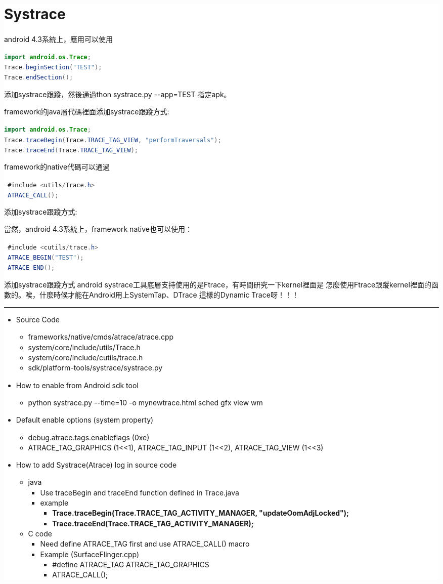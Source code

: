 # Systrace

android 4.3系統上，應用可以使用
```java
import android.os.Trace;
Trace.beginSection("TEST");
Trace.endSection();
```
添加systrace跟蹤，然後通過thon systrace.py --app=TEST 指定apk。

framework的java層代碼裡面添加systrace跟蹤方式:
```java
import android.os.Trace;
Trace.traceBegin(Trace.TRACE_TAG_VIEW, "performTraversals");
Trace.traceEnd(Trace.TRACE_TAG_VIEW);
```


framework的native代碼可以通過
```java
 #include <utils/Trace.h>
 ATRACE_CALL();
 ```
添加systrace跟蹤方式:

當然，android 4.3系統上，framework native也可以使用：
```java
 #include <cutils/trace.h>
 ATRACE_BEGIN("TEST");
 ATRACE_END();
 ```
添加systrace跟蹤方式
android systrace工具底層支持使用的是Ftrace，有時間研究一下kernel裡面是
怎麼使用Ftrace跟蹤kernel裡面的函數的。唉，什麼時候才能在Android用上SystemTap、DTrace
這樣的Dynamic Trace呀！！！

---

- Source Code
    - frameworks/native/cmds/atrace/atrace.cpp
    - system/core/include/utils/Trace.h
    - system/core/include/cutils/trace.h
    - sdk/platform-tools/systrace/systrace.py

- How to enable from Android sdk tool
    - python systrace.py --time=10 -o mynewtrace.html sched gfx view wm


- Default enable options (system property)
    - debug.atrace.tags.enableflags (0xe)
    - ATRACE_TAG_GRAPHICS (1<<1), ATRACE_TAG_INPUT (1<<2), ATRACE_TAG_VIEW (1<<3)


- How to add Systrace(Atrace) log in source code
    - java
        - Use traceBegin and traceEnd function defined in Trace.java
        - example
            - **Trace.traceBegin(Trace.TRACE_TAG_ACTIVITY_MANAGER, "updateOomAdjLocked");**
            - **Trace.traceEnd(Trace.TRACE_TAG_ACTIVITY_MANAGER);**
    - C code
        - Need define ATRACE_TAG first and use ATRACE_CALL() macro
        - Example (SurfaceFlinger.cpp)
            - \#define ATRACE_TAG ATRACE_TAG_GRAPHICS
            - ATRACE_CALL();
